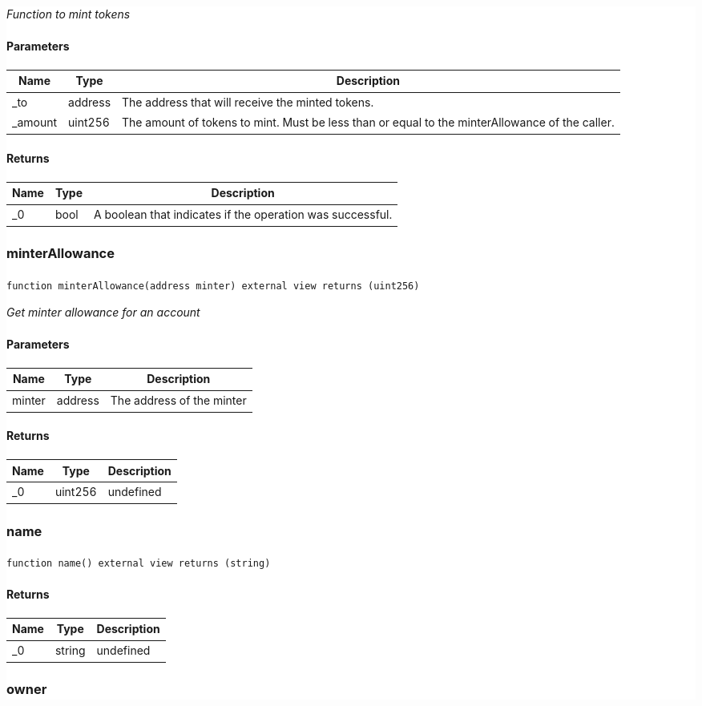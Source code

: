 
*Function to mint tokens*

#### Parameters

| Name | Type | Description |
|---|---|---|
| _to | address | The address that will receive the minted tokens. |
| _amount | uint256 | The amount of tokens to mint. Must be less than or equal to the minterAllowance of the caller. |

#### Returns

| Name | Type | Description |
|---|---|---|
| _0 | bool | A boolean that indicates if the operation was successful. |

### minterAllowance

```solidity
function minterAllowance(address minter) external view returns (uint256)
```



*Get minter allowance for an account*

#### Parameters

| Name | Type | Description |
|---|---|---|
| minter | address | The address of the minter |

#### Returns

| Name | Type | Description |
|---|---|---|
| _0 | uint256 | undefined |

### name

```solidity
function name() external view returns (string)
```






#### Returns

| Name | Type | Description |
|---|---|---|
| _0 | string | undefined |

### owner
